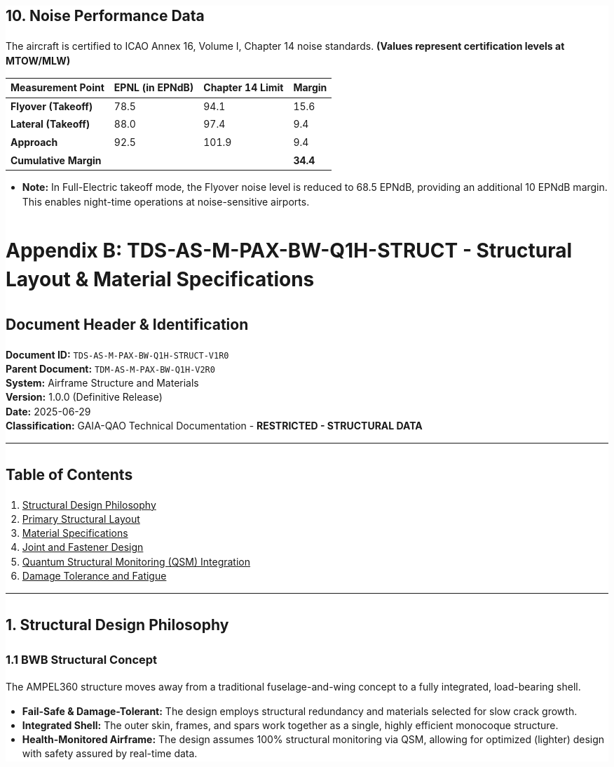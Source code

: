 
## 10. Noise Performance Data

The aircraft is certified to ICAO Annex 16, Volume I, Chapter 14 noise standards.
**(Values represent certification levels at MTOW/MLW)**

| Measurement Point | EPNL (in EPNdB) | Chapter 14 Limit | Margin |
|---|---|---|---|
| **Flyover (Takeoff)** | 78.5 | 94.1 | 15.6 |
| **Lateral (Takeoff)** | 88.0 | 97.4 | 9.4 |
| **Approach** | 92.5 | 101.9 | 9.4 |
| **Cumulative Margin**| | | **34.4** |

- **Note:** In Full-Electric takeoff mode, the Flyover noise level is reduced to 68.5 EPNdB, providing an additional 10 EPNdB margin. This enables night-time operations at noise-sensitive airports.

# Appendix B: TDS-AS-M-PAX-BW-Q1H-STRUCT - Structural Layout & Material Specifications

## Document Header & Identification

**Document ID:** `TDS-AS-M-PAX-BW-Q1H-STRUCT-V1R0`  
**Parent Document:** `TDM-AS-M-PAX-BW-Q1H-V2R0`  
**System:** Airframe Structure and Materials  
**Version:** 1.0.0 (Definitive Release)  
**Date:** 2025-06-29  
**Classification:** GAIA-QAO Technical Documentation - **RESTRICTED - STRUCTURAL DATA**  

---

## Table of Contents

1.  [Structural Design Philosophy](#1-structural-design-philosophy)
2.  [Primary Structural Layout](#2-primary-structural-layout)
3.  [Material Specifications](#3-material-specifications)
4.  [Joint and Fastener Design](#4-joint-and-fastener-design)
5.  [Quantum Structural Monitoring (QSM) Integration](#5-quantum-structural-monitoring-qsm-integration)
6.  [Damage Tolerance and Fatigue](#6-damage-tolerance-and-fatigue)

---

## 1. Structural Design Philosophy

### 1.1 BWB Structural Concept
The AMPEL360 structure moves away from a traditional fuselage-and-wing concept to a fully integrated, load-bearing shell.
- **Fail-Safe & Damage-Tolerant:** The design employs structural redundancy and materials selected for slow crack growth.
- **Integrated Shell:** The outer skin, frames, and spars work together as a single, highly efficient monocoque structure.
- **Health-Monitored Airframe:** The design assumes 100% structural monitoring via QSM, allowing for optimized (lighter) design with safety assured by real-time data.

